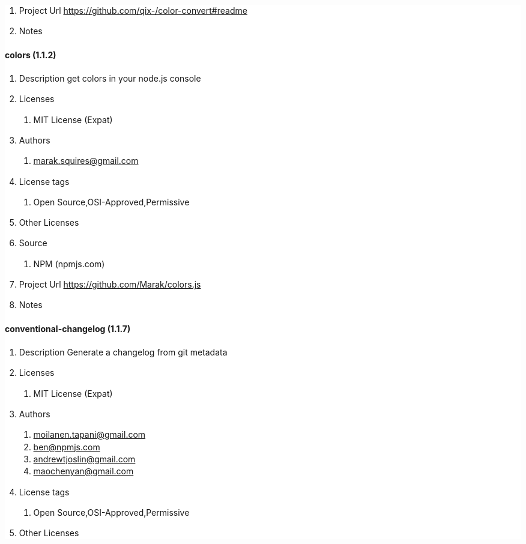 
1. Project Url
    https://github.com/qix-/color-convert#readme


1. Notes



#### **colors (1.1.2)**

1. Description
    get colors in your node.js console


1. Licenses
    1. MIT License (Expat)


1. Authors
    1. [marak.squires@gmail.com](author)


1. License tags
    1. Open Source,OSI-Approved,Permissive


1. Other Licenses


1. Source
	1. NPM (npmjs.com)


1. Project Url
    https://github.com/Marak/colors.js


1. Notes



#### **conventional-changelog (1.1.7)**

1. Description
    Generate a changelog from git metadata


1. Licenses
    1. MIT License (Expat)


1. Authors
    1. [moilanen.tapani@gmail.com](author)
    1. [ben@npmjs.com](author)
    1. [andrewtjoslin@gmail.com](author)
    1. [maochenyan@gmail.com](author)


1. License tags
    1. Open Source,OSI-Approved,Permissive


1. Other Licenses

